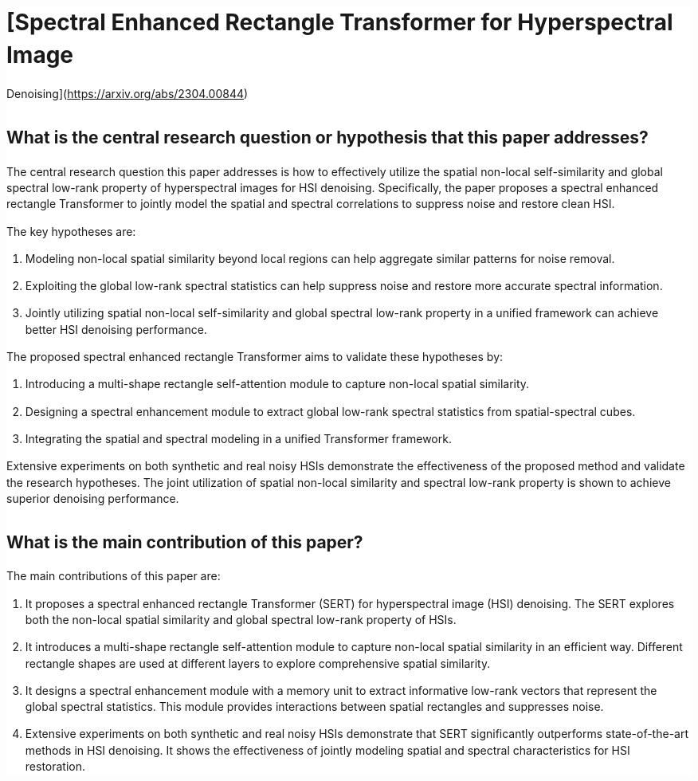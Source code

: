 # [Spectral Enhanced Rectangle Transformer for Hyperspectral Image
  Denoising](https://arxiv.org/abs/2304.00844)

## What is the central research question or hypothesis that this paper addresses?

 The central research question this paper addresses is how to effectively utilize the spatial non-local self-similarity and global spectral low-rank property of hyperspectral images for HSI denoising. Specifically, the paper proposes a spectral enhanced rectangle Transformer to jointly model the spatial and spectral correlations to suppress noise and restore clean HSI.

The key hypotheses are:

1) Modeling non-local spatial similarity beyond local regions can help aggregate similar patterns for noise removal. 

2) Exploiting the global low-rank spectral statistics can help suppress noise and restore more accurate spectral information.

3) Jointly utilizing spatial non-local self-similarity and global spectral low-rank property in a unified framework can achieve better HSI denoising performance.

The proposed spectral enhanced rectangle Transformer aims to validate these hypotheses by:

1) Introducing a multi-shape rectangle self-attention module to capture non-local spatial similarity.

2) Designing a spectral enhancement module to extract global low-rank spectral statistics from spatial-spectral cubes. 

3) Integrating the spatial and spectral modeling in a unified Transformer framework.

Extensive experiments on both synthetic and real noisy HSIs demonstrate the effectiveness of the proposed method and validate the research hypotheses. The joint utilization of spatial non-local similarity and spectral low-rank property is shown to achieve superior denoising performance.


## What is the main contribution of this paper?

 The main contributions of this paper are:

1. It proposes a spectral enhanced rectangle Transformer (SERT) for hyperspectral image (HSI) denoising. The SERT explores both the non-local spatial similarity and global spectral low-rank property of HSIs.

2. It introduces a multi-shape rectangle self-attention module to capture non-local spatial similarity in an efficient way. Different rectangle shapes are used at different layers to explore comprehensive spatial similarity. 

3. It designs a spectral enhancement module with a memory unit to extract informative low-rank vectors that represent the global spectral statistics. This module provides interactions between spatial rectangles and suppresses noise.

4. Extensive experiments on both synthetic and real noisy HSIs demonstrate that SERT significantly outperforms state-of-the-art methods in HSI denoising. It shows the effectiveness of jointly modeling spatial and spectral characteristics for HSI restoration.
